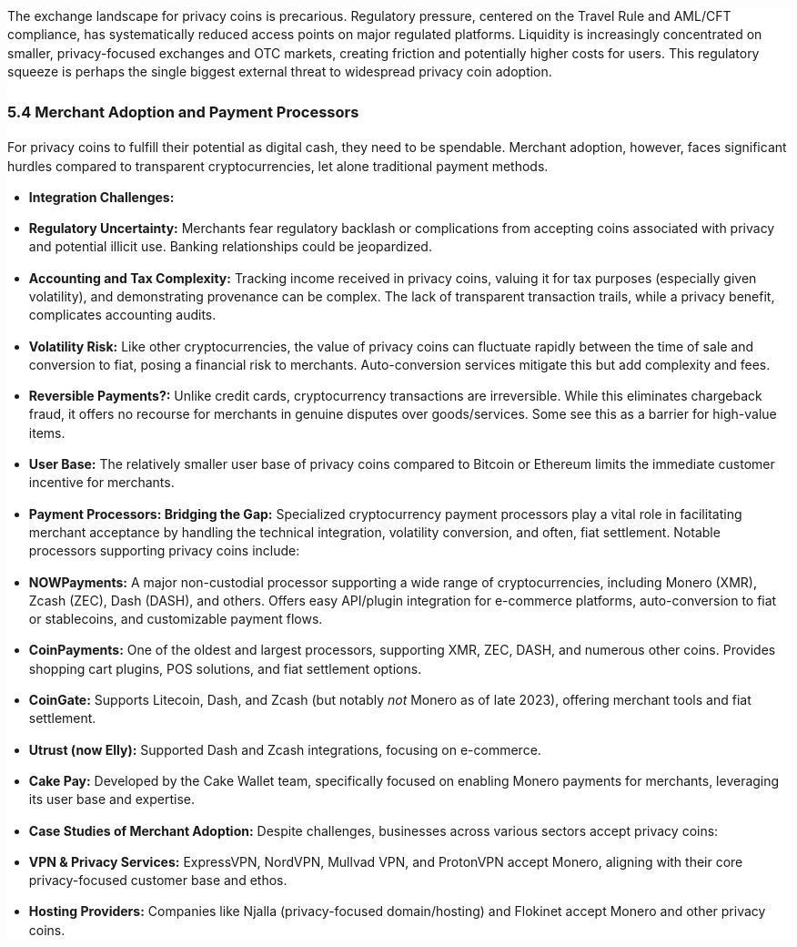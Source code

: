 The exchange landscape for privacy coins is precarious. Regulatory pressure, centered on the Travel Rule and AML/CFT compliance, has systematically reduced access points on major regulated platforms. Liquidity is increasingly concentrated on smaller, privacy-focused exchanges and OTC markets, creating friction and potentially higher costs for users. This regulatory squeeze is perhaps the single biggest external threat to widespread privacy coin adoption.

### 5.4 Merchant Adoption and Payment Processors

For privacy coins to fulfill their potential as digital cash, they need to be spendable. Merchant adoption, however, faces significant hurdles compared to transparent cryptocurrencies, let alone traditional payment methods.

*   **Integration Challenges:**

*   **Regulatory Uncertainty:** Merchants fear regulatory backlash or complications from accepting coins associated with privacy and potential illicit use. Banking relationships could be jeopardized.

*   **Accounting and Tax Complexity:** Tracking income received in privacy coins, valuing it for tax purposes (especially given volatility), and demonstrating provenance can be complex. The lack of transparent transaction trails, while a privacy benefit, complicates accounting audits.

*   **Volatility Risk:** Like other cryptocurrencies, the value of privacy coins can fluctuate rapidly between the time of sale and conversion to fiat, posing a financial risk to merchants. Auto-conversion services mitigate this but add complexity and fees.

*   **Reversible Payments?:** Unlike credit cards, cryptocurrency transactions are irreversible. While this eliminates chargeback fraud, it offers no recourse for merchants in genuine disputes over goods/services. Some see this as a barrier for high-value items.

*   **User Base:** The relatively smaller user base of privacy coins compared to Bitcoin or Ethereum limits the immediate customer incentive for merchants.

*   **Payment Processors: Bridging the Gap:** Specialized cryptocurrency payment processors play a vital role in facilitating merchant acceptance by handling the technical integration, volatility conversion, and often, fiat settlement. Notable processors supporting privacy coins include:

*   **NOWPayments:** A major non-custodial processor supporting a wide range of cryptocurrencies, including Monero (XMR), Zcash (ZEC), Dash (DASH), and others. Offers easy API/plugin integration for e-commerce platforms, auto-conversion to fiat or stablecoins, and customizable payment flows.

*   **CoinPayments:** One of the oldest and largest processors, supporting XMR, ZEC, DASH, and numerous other coins. Provides shopping cart plugins, POS solutions, and fiat settlement options.

*   **CoinGate:** Supports Litecoin, Dash, and Zcash (but notably *not* Monero as of late 2023), offering merchant tools and fiat settlement.

*   **Utrust (now Elly):** Supported Dash and Zcash integrations, focusing on e-commerce.

*   **Cake Pay:** Developed by the Cake Wallet team, specifically focused on enabling Monero payments for merchants, leveraging its user base and expertise.

*   **Case Studies of Merchant Adoption:** Despite challenges, businesses across various sectors accept privacy coins:

*   **VPN & Privacy Services:** ExpressVPN, NordVPN, Mullvad VPN, and ProtonVPN accept Monero, aligning with their core privacy-focused customer base and ethos.

*   **Hosting Providers:** Companies like Njalla (privacy-focused domain/hosting) and Flokinet accept Monero and other privacy coins.
